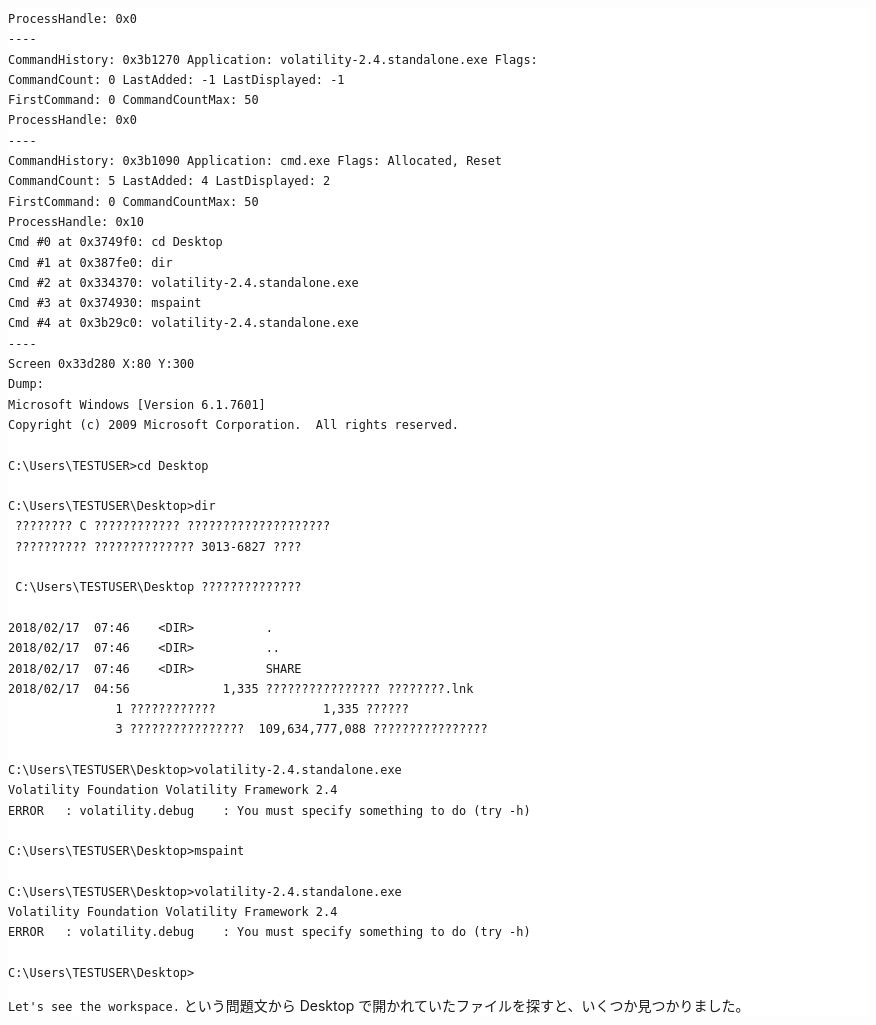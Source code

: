 ```
ProcessHandle: 0x0
----
CommandHistory: 0x3b1270 Application: volatility-2.4.standalone.exe Flags:
CommandCount: 0 LastAdded: -1 LastDisplayed: -1
FirstCommand: 0 CommandCountMax: 50
ProcessHandle: 0x0
----
CommandHistory: 0x3b1090 Application: cmd.exe Flags: Allocated, Reset
CommandCount: 5 LastAdded: 4 LastDisplayed: 2
FirstCommand: 0 CommandCountMax: 50
ProcessHandle: 0x10
Cmd #0 at 0x3749f0: cd Desktop
Cmd #1 at 0x387fe0: dir
Cmd #2 at 0x334370: volatility-2.4.standalone.exe
Cmd #3 at 0x374930: mspaint
Cmd #4 at 0x3b29c0: volatility-2.4.standalone.exe
----
Screen 0x33d280 X:80 Y:300
Dump:
Microsoft Windows [Version 6.1.7601]
Copyright (c) 2009 Microsoft Corporation.  All rights reserved.

C:\Users\TESTUSER>cd Desktop

C:\Users\TESTUSER\Desktop>dir
 ???????? C ???????????? ????????????????????
 ?????????? ?????????????? 3013-6827 ????

 C:\Users\TESTUSER\Desktop ??????????????

2018/02/17  07:46    <DIR>          .
2018/02/17  07:46    <DIR>          ..
2018/02/17  07:46    <DIR>          SHARE
2018/02/17  04:56             1,335 ???????????????? ????????.lnk
               1 ????????????               1,335 ??????
               3 ????????????????  109,634,777,088 ????????????????

C:\Users\TESTUSER\Desktop>volatility-2.4.standalone.exe
Volatility Foundation Volatility Framework 2.4
ERROR   : volatility.debug    : You must specify something to do (try -h)

C:\Users\TESTUSER\Desktop>mspaint

C:\Users\TESTUSER\Desktop>volatility-2.4.standalone.exe
Volatility Foundation Volatility Framework 2.4
ERROR   : volatility.debug    : You must specify something to do (try -h)

C:\Users\TESTUSER\Desktop>
```

`Let's see the workspace.` という問題文から Desktop で開かれていたファイルを探すと、いくつか見つかりました。
